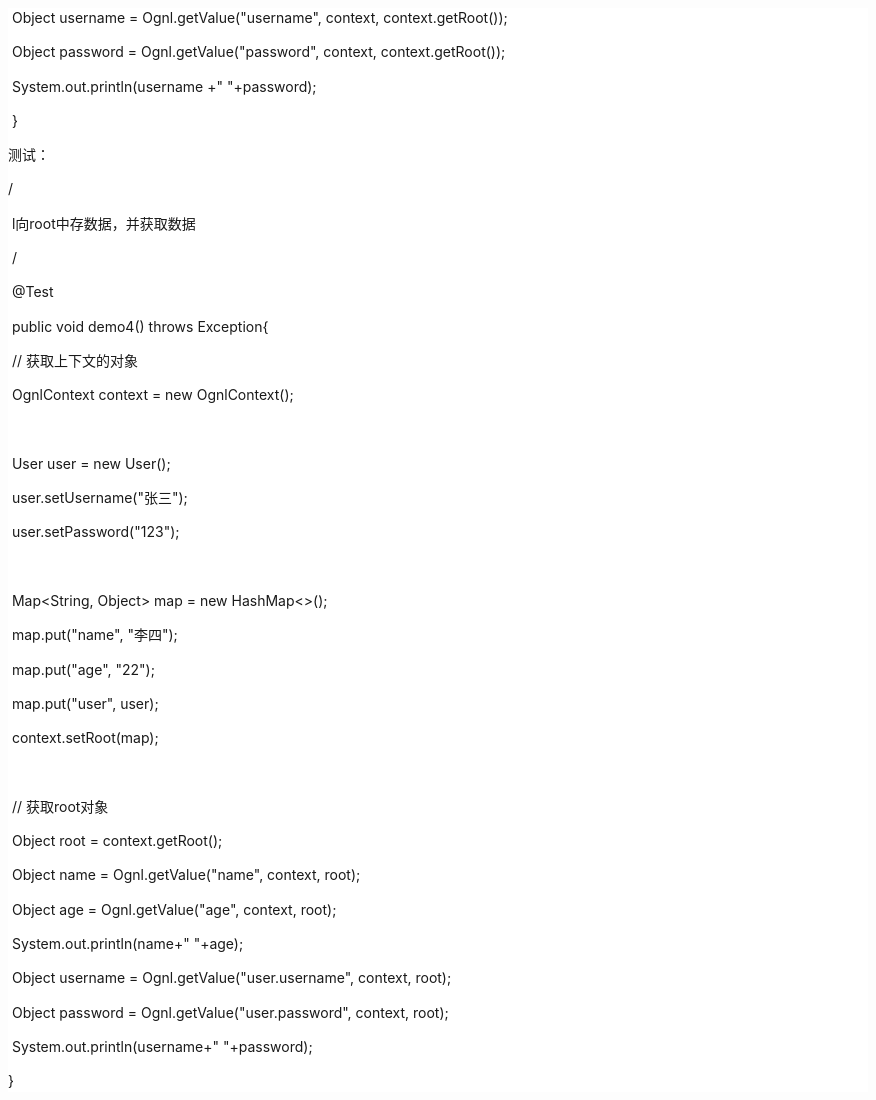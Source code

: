 ​		Object username = Ognl.getValue("username", context, context.getRoot());

​		Object password = Ognl.getValue("password", context, context.getRoot());

​		System.out.println(username +"   "+password);

​	}

测试：

 

/

​	  l向root中存数据，并获取数据

​	 /

​	@Test

​	public void demo4() throws Exception{

​		// 获取上下文的对象

​		OgnlContext context = new OgnlContext();

​		

​		User user = new User();

​		user.setUsername("张三");

​		user.setPassword("123");

​		

​		Map<String, Object> map = new HashMap<>();

​		map.put("name", "李四");

​		map.put("age", "22");

​		map.put("user", user);

​		context.setRoot(map);

​		

​		// 获取root对象

​		Object root = context.getRoot();

 

​		Object name = Ognl.getValue("name", context, root);

​		Object age = Ognl.getValue("age", context, root);

​		System.out.println(name+"    "+age);

​		Object username = Ognl.getValue("user.username", context, root);

​		Object password = Ognl.getValue("user.password", context, root);

​		System.out.println(username+"    "+password);

}
